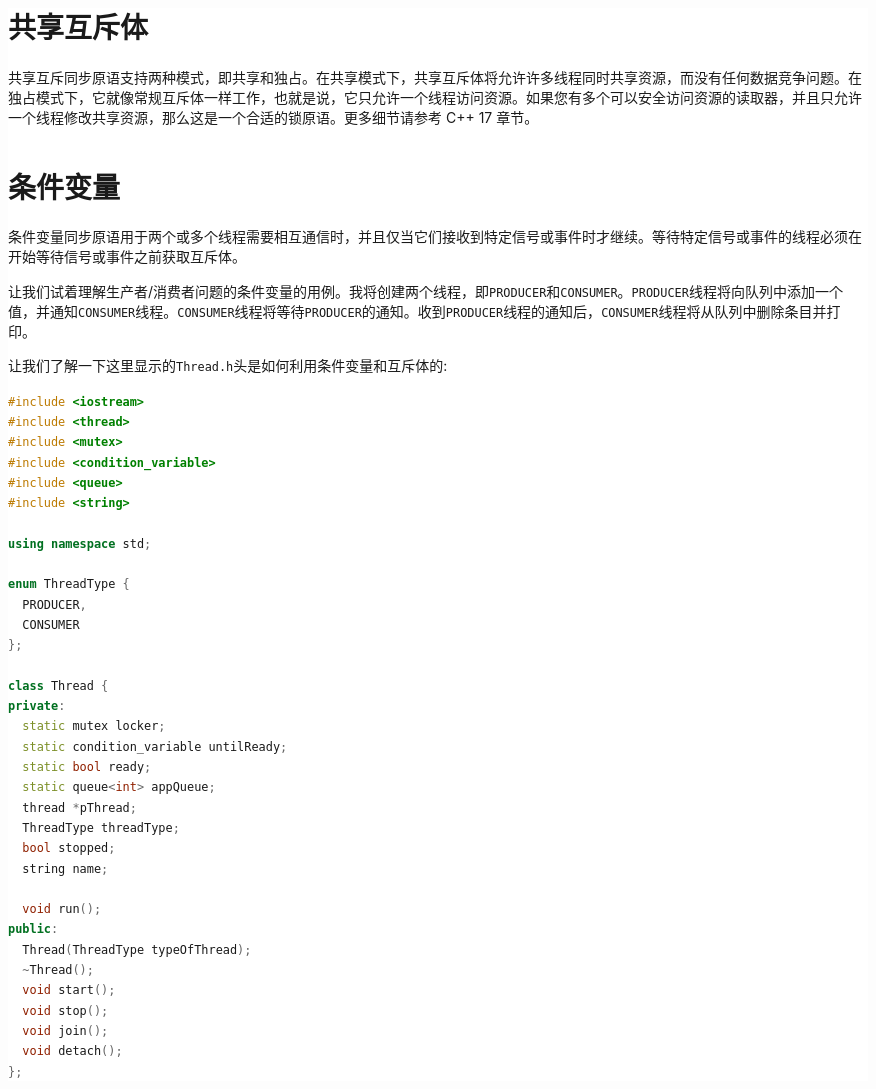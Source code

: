 # 共享互斥体

共享互斥同步原语支持两种模式，即共享和独占。在共享模式下，共享互斥体将允许许多线程同时共享资源，而没有任何数据竞争问题。在独占模式下，它就像常规互斥体一样工作，也就是说，它只允许一个线程访问资源。如果您有多个可以安全访问资源的读取器，并且只允许一个线程修改共享资源，那么这是一个合适的锁原语。更多细节请参考 C++ 17 章节。

# 条件变量

条件变量同步原语用于两个或多个线程需要相互通信时，并且仅当它们接收到特定信号或事件时才继续。等待特定信号或事件的线程必须在开始等待信号或事件之前获取互斥体。

让我们试着理解生产者/消费者问题的条件变量的用例。我将创建两个线程，即`PRODUCER`和`CONSUMER`。`PRODUCER`线程将向队列中添加一个值，并通知`CONSUMER`线程。`CONSUMER`线程将等待`PRODUCER`的通知。收到`PRODUCER`线程的通知后，`CONSUMER`线程将从队列中删除条目并打印。

让我们了解一下这里显示的`Thread.h`头是如何利用条件变量和互斥体的:

```cpp
#include <iostream>
#include <thread>
#include <mutex>
#include <condition_variable>
#include <queue>
#include <string>

using namespace std;

enum ThreadType {
  PRODUCER,
  CONSUMER
};

class Thread {
private:
  static mutex locker;
  static condition_variable untilReady;
  static bool ready;
  static queue<int> appQueue;
  thread *pThread;
  ThreadType threadType;
  bool stopped;
  string name;

  void run();
public:
  Thread(ThreadType typeOfThread);
  ~Thread();
  void start();
  void stop();
  void join();
  void detach();
};
```
